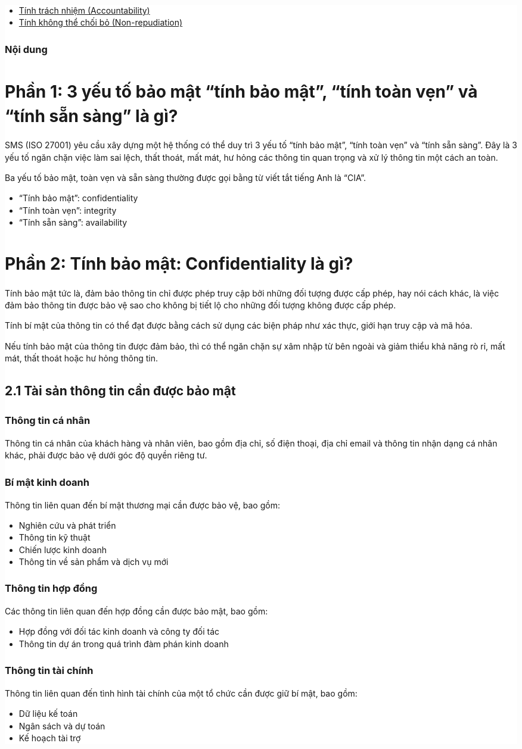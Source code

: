    - [Tính trách nhiệm (Accountability)](#tính-trách-nhiệm-accountability)
   - [Tính không thể chối bỏ (Non-repudiation)](#tính-không-thể-chối-bỏ-non-repudiation)


### Nội dung

<h1 id="3-yếu-tố-bảo-mật-tính-bảo-mật-tính-toàn-vẹn-và-tính-sẵn-sàng-là-gì">Phần 1: 3 yếu tố bảo mật “tính bảo mật”, “tính toàn vẹn” và “tính sẵn sàng” là gì?</h1>

SMS (ISO 27001) yêu cầu xây dựng một hệ thống có thể duy trì 3 yếu tố “tính bảo mật”, “tính toàn vẹn” và “tính sẵn sàng”. Đây là 3 yếu tố ngăn chặn việc làm sai lệch, thất thoát, mất mát, hư hỏng các thông tin quan trọng và xử lý thông tin một cách an toàn.

Ba yếu tố bảo mật, toàn vẹn và sẵn sàng thường được gọi bằng từ viết tắt tiếng Anh là “CIA”.

- “Tính bảo mật”: confidentiality
- “Tính toàn vẹn”: integrity
- “Tính sẵn sàng”: availability

<h1 id="tính-bảo-mật-confidentiality-là-gì">Phần 2: Tính bảo mật: Confidentiality là gì?</h1>

Tính bảo mật tức là, đảm bảo thông tin chỉ được phép truy cập bởi những đối tượng được cấp phép, hay nói cách khác, là việc đảm bảo thông tin được bảo vệ sao cho không bị tiết lộ cho những đối tượng không được cấp phép.

Tính bí mật của thông tin có thể đạt được bằng cách sử dụng các biện pháp như xác thực, giới hạn truy cập và mã hóa.

Nếu tính bảo mật của thông tin được đảm bảo, thì có thể ngăn chặn sự xâm nhập từ bên ngoài và giảm thiểu khả năng rò rỉ, mất mát, thất thoát hoặc hư hỏng thông tin.

<h2 id="tài-sản-thông-tin-cần-được-bảo-mật">2.1 Tài sản thông tin cần được bảo mật</h2>


### Thông tin cá nhân

Thông tin cá nhân của khách hàng và nhân viên, bao gồm địa chỉ, số điện thoại, địa chỉ email và thông tin nhận dạng cá nhân khác, phải được bảo vệ dưới góc độ quyền riêng tư.

### Bí mật kinh doanh

Thông tin liên quan đến bí mật thương mại cần được bảo vệ, bao gồm:
- Nghiên cứu và phát triển
- Thông tin kỹ thuật
- Chiến lược kinh doanh
- Thông tin về sản phẩm và dịch vụ mới

### Thông tin hợp đồng

Các thông tin liên quan đến hợp đồng cần được bảo mật, bao gồm:
- Hợp đồng với đối tác kinh doanh và công ty đối tác
- Thông tin dự án trong quá trình đàm phán kinh doanh

### Thông tin tài chính

Thông tin liên quan đến tình hình tài chính của một tổ chức cần được giữ bí mật, bao gồm:
- Dữ liệu kế toán
- Ngân sách và dự toán
- Kế hoạch tài trợ
